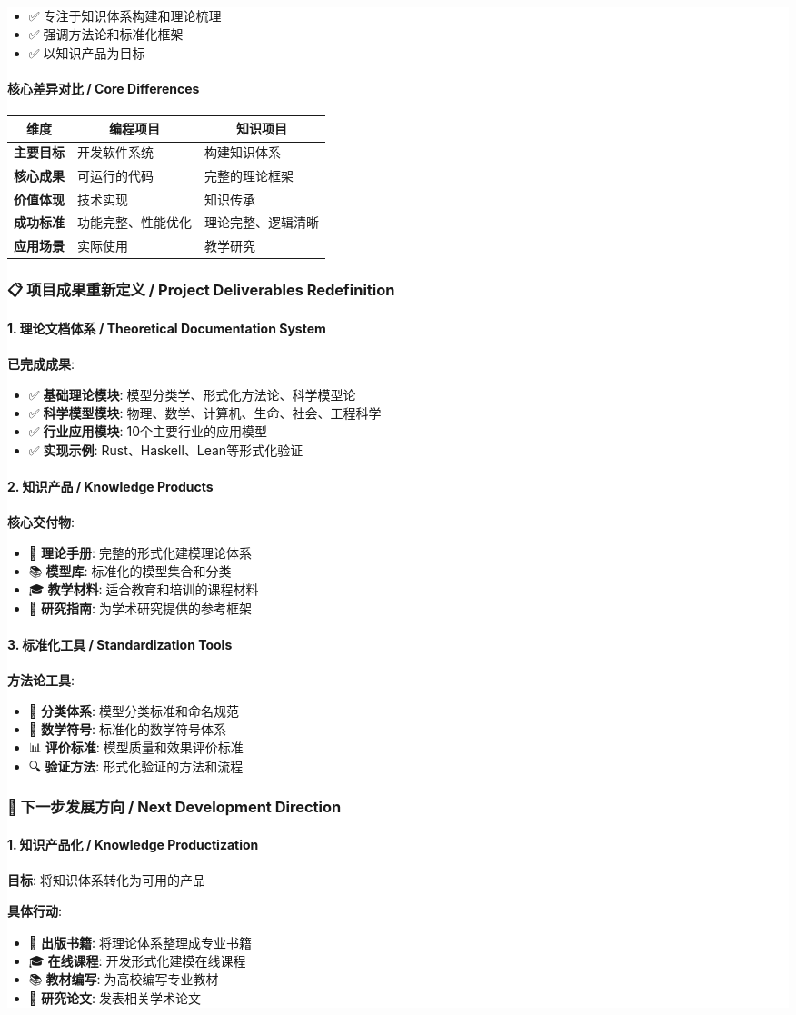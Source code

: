 - ✅ 专注于知识体系构建和理论梳理
- ✅ 强调方法论和标准化框架
- ✅ 以知识产品为目标

#### 核心差异对比 / Core Differences

| 维度 | 编程项目 | 知识项目 |
|------|----------|----------|
| **主要目标** | 开发软件系统 | 构建知识体系 |
| **核心成果** | 可运行的代码 | 完整的理论框架 |
| **价值体现** | 技术实现 | 知识传承 |
| **成功标准** | 功能完整、性能优化 | 理论完整、逻辑清晰 |
| **应用场景** | 实际使用 | 教学研究 |

### 📋 项目成果重新定义 / Project Deliverables Redefinition

#### 1. 理论文档体系 / Theoretical Documentation System

**已完成成果**:

- ✅ **基础理论模块**: 模型分类学、形式化方法论、科学模型论
- ✅ **科学模型模块**: 物理、数学、计算机、生命、社会、工程科学
- ✅ **行业应用模块**: 10个主要行业的应用模型
- ✅ **实现示例**: Rust、Haskell、Lean等形式化验证

#### 2. 知识产品 / Knowledge Products

**核心交付物**:

- 📖 **理论手册**: 完整的形式化建模理论体系
- 📚 **模型库**: 标准化的模型集合和分类
- 🎓 **教学材料**: 适合教育和培训的课程材料
- 🔬 **研究指南**: 为学术研究提供的参考框架

#### 3. 标准化工具 / Standardization Tools

**方法论工具**:

- 📐 **分类体系**: 模型分类标准和命名规范
- 🧮 **数学符号**: 标准化的数学符号体系
- 📊 **评价标准**: 模型质量和效果评价标准
- 🔍 **验证方法**: 形式化验证的方法和流程

### 🎯 下一步发展方向 / Next Development Direction

#### 1. 知识产品化 / Knowledge Productization

**目标**: 将知识体系转化为可用的产品

**具体行动**:

- 📖 **出版书籍**: 将理论体系整理成专业书籍
- 🎓 **在线课程**: 开发形式化建模在线课程
- 📚 **教材编写**: 为高校编写专业教材
- 🔬 **研究论文**: 发表相关学术论文
